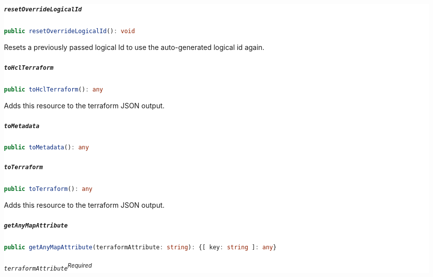 
##### `resetOverrideLogicalId` <a name="resetOverrideLogicalId" id="rhizo-co-terraform-provider-oci.dataOciOperatorAccessControlOperatorControls.DataOciOperatorAccessControlOperatorControls.resetOverrideLogicalId"></a>

```typescript
public resetOverrideLogicalId(): void
```

Resets a previously passed logical Id to use the auto-generated logical id again.

##### `toHclTerraform` <a name="toHclTerraform" id="rhizo-co-terraform-provider-oci.dataOciOperatorAccessControlOperatorControls.DataOciOperatorAccessControlOperatorControls.toHclTerraform"></a>

```typescript
public toHclTerraform(): any
```

Adds this resource to the terraform JSON output.

##### `toMetadata` <a name="toMetadata" id="rhizo-co-terraform-provider-oci.dataOciOperatorAccessControlOperatorControls.DataOciOperatorAccessControlOperatorControls.toMetadata"></a>

```typescript
public toMetadata(): any
```

##### `toTerraform` <a name="toTerraform" id="rhizo-co-terraform-provider-oci.dataOciOperatorAccessControlOperatorControls.DataOciOperatorAccessControlOperatorControls.toTerraform"></a>

```typescript
public toTerraform(): any
```

Adds this resource to the terraform JSON output.

##### `getAnyMapAttribute` <a name="getAnyMapAttribute" id="rhizo-co-terraform-provider-oci.dataOciOperatorAccessControlOperatorControls.DataOciOperatorAccessControlOperatorControls.getAnyMapAttribute"></a>

```typescript
public getAnyMapAttribute(terraformAttribute: string): {[ key: string ]: any}
```

###### `terraformAttribute`<sup>Required</sup> <a name="terraformAttribute" id="rhizo-co-terraform-provider-oci.dataOciOperatorAccessControlOperatorControls.DataOciOperatorAccessControlOperatorControls.getAnyMapAttribute.parameter.terraformAttribute"></a>
